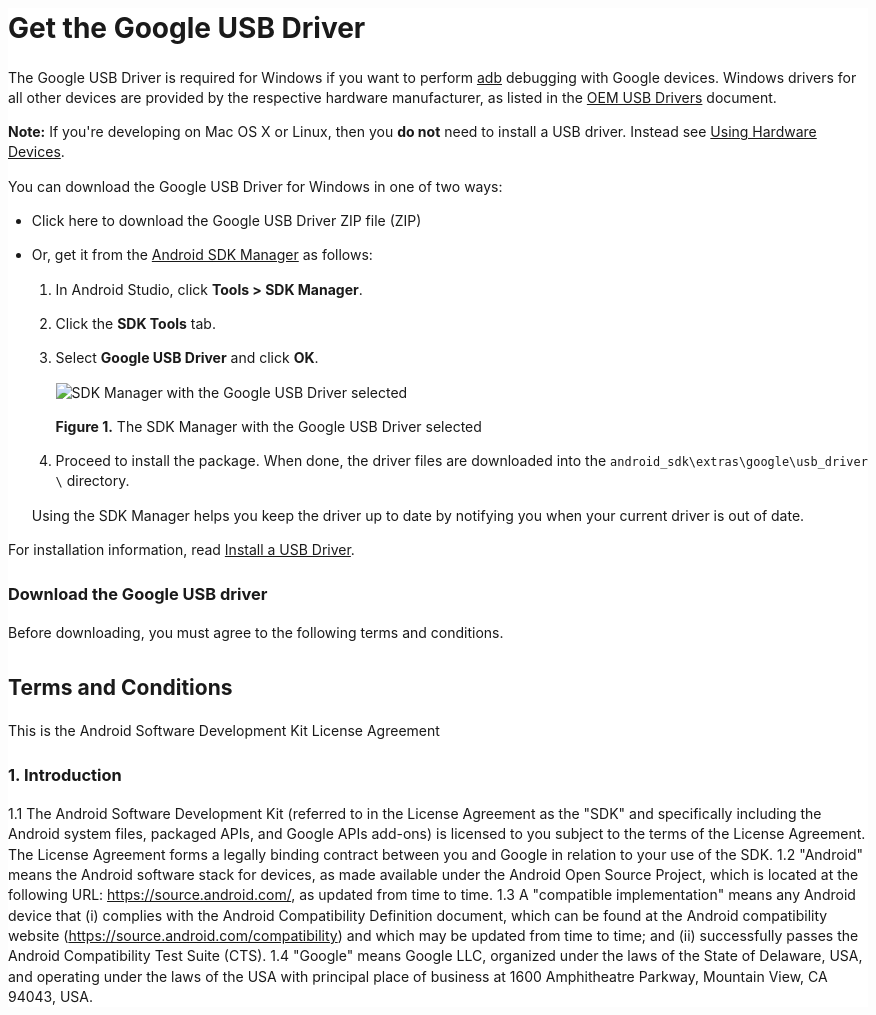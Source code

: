 # Get the Google USB Driver

The Google USB Driver is required for Windows if you want to perform [adb](https://developer.android.com/studio/command-line/adb) debugging with Google devices. Windows drivers for all other devices are provided by the respective hardware manufacturer, as listed in the [OEM USB Drivers](https://developer.android.com/tools/extras/oem-usb) document.

**Note:** If you're developing on Mac OS X or Linux, then you **do not** need to install a USB driver. Instead see [Using Hardware Devices](https://developer.android.com/studio/run/device).

You can download the Google USB Driver for Windows in one of two ways:

*   Click here to download the Google USB Driver ZIP file (ZIP)
*   Or, get it from the [Android SDK Manager](https://developer.android.com/studio/intro/update#sdk-manager) as follows:

    1.  In Android Studio, click **Tools > SDK Manager**.
    2.  Click the **SDK Tools** tab.
    3.  Select **Google USB Driver** and click **OK**.

        ![SDK Manager
            with the Google USB Driver selected](https://developer.android.com/studio/images/run/sdk-manager-google-usb-driver.png)

        **Figure 1.** The SDK Manager with the Google USB Driver selected

    4.  Proceed to install the package. When done, the driver files are downloaded into the `android_sdk\extras\google\usb_driver\` directory.

    Using the SDK Manager helps you keep the driver up to date by notifying you when your current driver is out of date.

For installation information, read [Install a USB Driver](https://developer.android.com/studio/run/oem-usb#InstallingDriver).

### Download the Google USB driver

Before downloading, you must agree to the following terms and conditions.

## Terms and Conditions

This is the Android Software Development Kit License Agreement

### 1\. Introduction

1.1 The Android Software Development Kit (referred to in the License Agreement as the "SDK" and specifically including the Android system files, packaged APIs, and Google APIs add\-ons) is licensed to you subject to the terms of the License Agreement. The License Agreement forms a legally binding contract between you and Google in relation to your use of the SDK. 1.2 "Android" means the Android software stack for devices, as made available under the Android Open Source Project, which is located at the following URL: https://source.android.com/, as updated from time to time. 1.3 A "compatible implementation" means any Android device that (i) complies with the Android Compatibility Definition document, which can be found at the Android compatibility website (https://source.android.com/compatibility) and which may be updated from time to time; and (ii) successfully passes the Android Compatibility Test Suite (CTS). 1.4 "Google" means Google LLC, organized under the laws of the State of Delaware, USA, and operating under the laws of the USA with principal place of business at 1600 Amphitheatre Parkway, Mountain View, CA 94043, USA.
